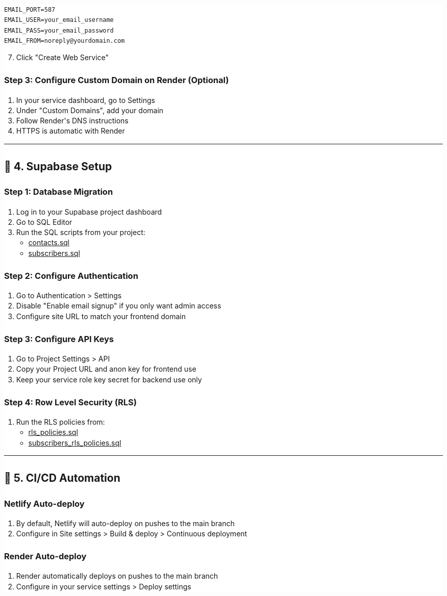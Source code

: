    ```
   EMAIL_PORT=587
   EMAIL_USER=your_email_username
   EMAIL_PASS=your_email_password
   EMAIL_FROM=noreply@yourdomain.com
   ```
7. Click "Create Web Service"

### Step 3: Configure Custom Domain on Render (Optional)
1. In your service dashboard, go to Settings
2. Under "Custom Domains", add your domain
3. Follow Render's DNS instructions
4. HTTPS is automatic with Render

---

## 🔹 4. Supabase Setup

### Step 1: Database Migration
1. Log in to your Supabase project dashboard
2. Go to SQL Editor
3. Run the SQL scripts from your project:
   - [contacts.sql](file:///c:/Users/sathi/OneDrive/Desktop/Dwansys/backend/sql/contacts.sql)
   - [subscribers.sql](file:///c:/Users/sathi/OneDrive/Desktop/Dwansys/backend/sql/subscribers.sql)

### Step 2: Configure Authentication
1. Go to Authentication > Settings
2. Disable "Enable email signup" if you only want admin access
3. Configure site URL to match your frontend domain

### Step 3: Configure API Keys
1. Go to Project Settings > API
2. Copy your Project URL and anon key for frontend use
3. Keep your service role key secret for backend use only

### Step 4: Row Level Security (RLS)
1. Run the RLS policies from:
   - [rls_policies.sql](file:///c:/Users/sathi/OneDrive/Desktop/Dwansys/backend/sql/rls_policies.sql)
   - [subscribers_rls_policies.sql](file:///c:/Users/sathi/OneDrive/Desktop/Dwansys/backend/sql/subscribers_rls_policies.sql)

---

## 🔹 5. CI/CD Automation

### Netlify Auto-deploy
1. By default, Netlify will auto-deploy on pushes to the main branch
2. Configure in Site settings > Build & deploy > Continuous deployment

### Render Auto-deploy
1. Render automatically deploys on pushes to the main branch
2. Configure in your service settings > Deploy settings
